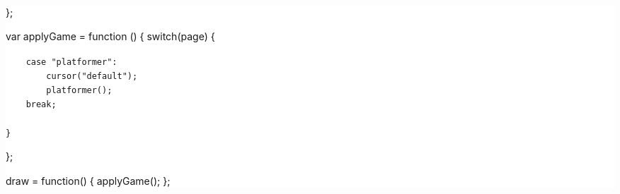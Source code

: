 };

var applyGame = function () {
    switch(page) {
        
        case "platformer":
            cursor("default");
            platformer();
        break;
        
    }
    
};

draw = function() {
    applyGame();
};
